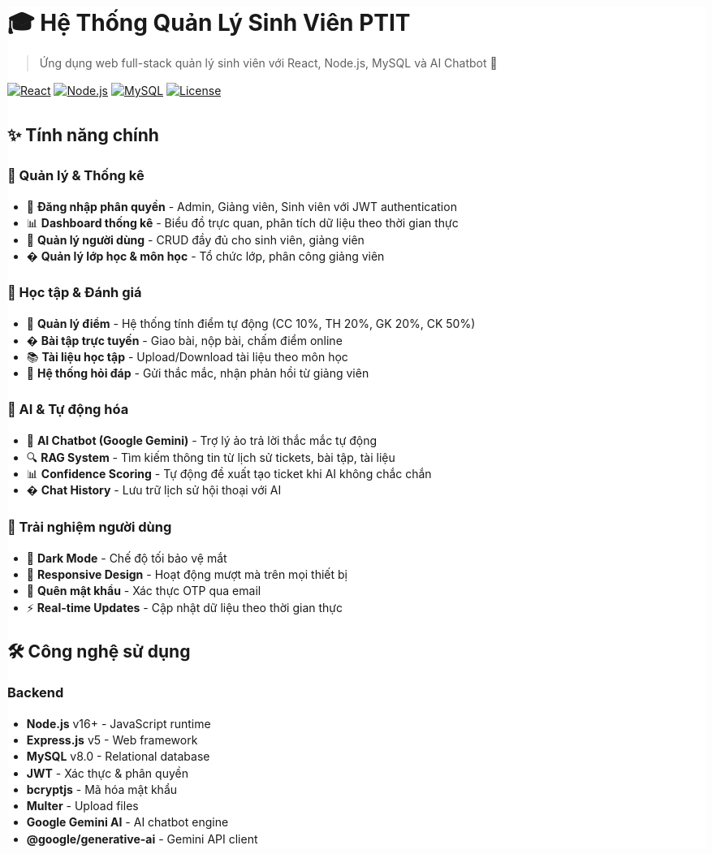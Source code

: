 # 🎓 Hệ Thống Quản Lý Sinh Viên PTIT

> Ứng dụng web full-stack quản lý sinh viên với React, Node.js, MySQL và AI Chatbot 🤖

[![React](https://img.shields.io/badge/React-18.3-blue.svg)](https://reactjs.org/)
[![Node.js](https://img.shields.io/badge/Node.js-16+-green.svg)](https://nodejs.org/)
[![MySQL](https://img.shields.io/badge/MySQL-8.0-orange.svg)](https://www.mysql.com/)
[![License](https://img.shields.io/badge/License-MIT-yellow.svg)](LICENSE)

## ✨ Tính năng chính

### 🎯 Quản lý & Thống kê

-   🔐 **Đăng nhập phân quyền** - Admin, Giảng viên, Sinh viên với JWT authentication
-   📊 **Dashboard thống kê** - Biểu đồ trực quan, phân tích dữ liệu theo thời gian thực
-   👥 **Quản lý người dùng** - CRUD đầy đủ cho sinh viên, giảng viên
-   � **Quản lý lớp học & môn học** - Tổ chức lớp, phân công giảng viên

### 📝 Học tập & Đánh giá

-   📝 **Quản lý điểm** - Hệ thống tính điểm tự động (CC 10%, TH 20%, GK 20%, CK 50%)
-   � **Bài tập trực tuyến** - Giao bài, nộp bài, chấm điểm online
-   📚 **Tài liệu học tập** - Upload/Download tài liệu theo môn học
-   💬 **Hệ thống hỏi đáp** - Gửi thắc mắc, nhận phản hồi từ giảng viên

### 🤖 AI & Tự động hóa

-   🤖 **AI Chatbot (Google Gemini)** - Trợ lý ảo trả lời thắc mắc tự động
-   🔍 **RAG System** - Tìm kiếm thông tin từ lịch sử tickets, bài tập, tài liệu
-   📊 **Confidence Scoring** - Tự động đề xuất tạo ticket khi AI không chắc chắn
-   � **Chat History** - Lưu trữ lịch sử hội thoại với AI

### 🎨 Trải nghiệm người dùng

-   🌙 **Dark Mode** - Chế độ tối bảo vệ mắt
-   📱 **Responsive Design** - Hoạt động mượt mà trên mọi thiết bị
-   🔑 **Quên mật khẩu** - Xác thực OTP qua email
-   ⚡ **Real-time Updates** - Cập nhật dữ liệu theo thời gian thực

## 🛠️ Công nghệ sử dụng

### Backend

-   **Node.js** v16+ - JavaScript runtime
-   **Express.js** v5 - Web framework
-   **MySQL** v8.0 - Relational database
-   **JWT** - Xác thực & phân quyền
-   **bcryptjs** - Mã hóa mật khẩu
-   **Multer** - Upload files
-   **Google Gemini AI** - AI chatbot engine
-   **@google/generative-ai** - Gemini API client
